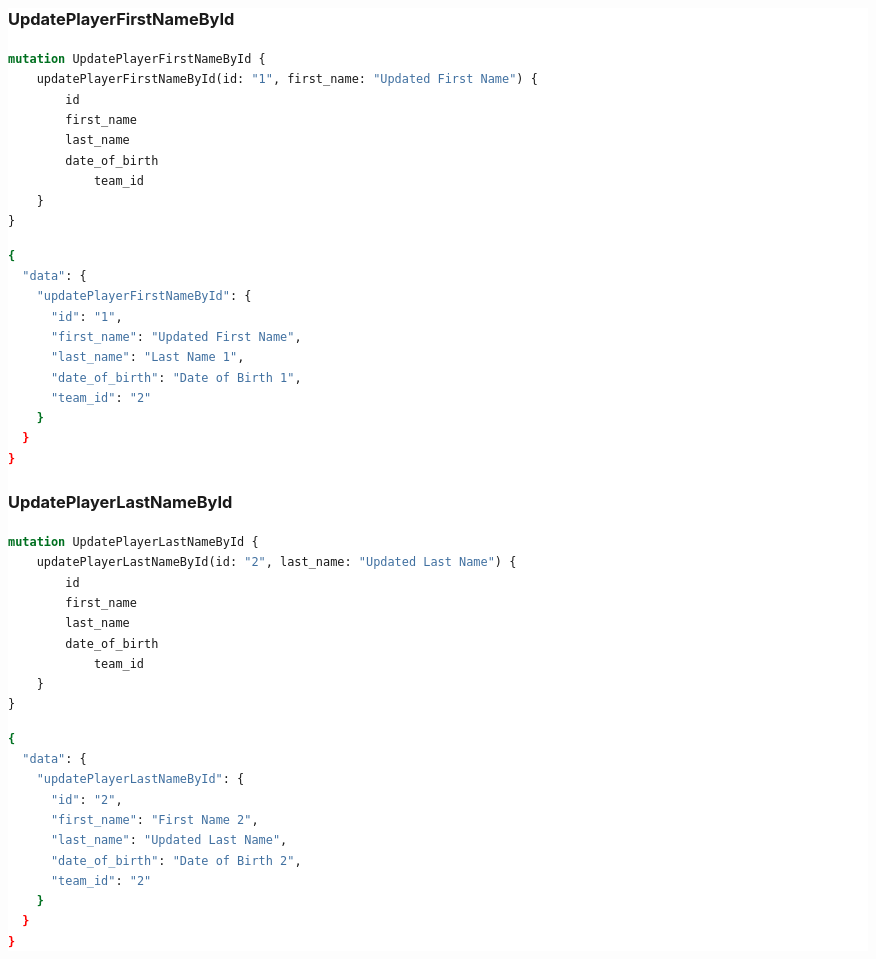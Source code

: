 ### UpdatePlayerFirstNameById

```graphql
mutation UpdatePlayerFirstNameById {
    updatePlayerFirstNameById(id: "1", first_name: "Updated First Name") {
        id
        first_name
        last_name
        date_of_birth
    		team_id
    }
}
```

```bash
{
  "data": {
    "updatePlayerFirstNameById": {
      "id": "1",
      "first_name": "Updated First Name",
      "last_name": "Last Name 1",
      "date_of_birth": "Date of Birth 1",
      "team_id": "2"
    }
  }
}
```

### UpdatePlayerLastNameById 

```graphql
mutation UpdatePlayerLastNameById {
    updatePlayerLastNameById(id: "2", last_name: "Updated Last Name") {
        id
        first_name
        last_name
        date_of_birth
    		team_id
    }
}
```

```bash
{
  "data": {
    "updatePlayerLastNameById": {
      "id": "2",
      "first_name": "First Name 2",
      "last_name": "Updated Last Name",
      "date_of_birth": "Date of Birth 2",
      "team_id": "2"
    }
  }
}
```
